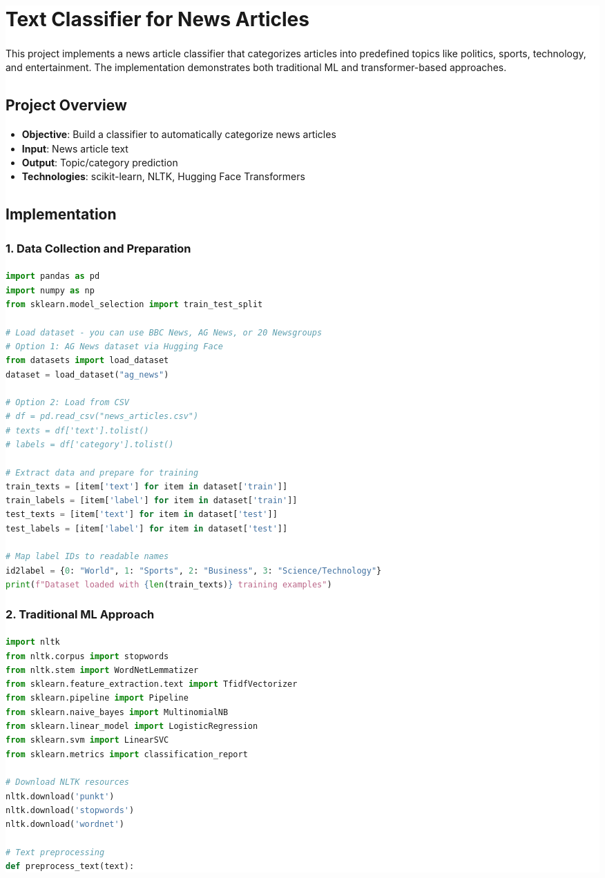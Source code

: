 # Text Classifier for News Articles

This project implements a news article classifier that categorizes articles into predefined topics like politics, sports, technology, and entertainment. The implementation demonstrates both traditional ML and transformer-based approaches.

## Project Overview

- **Objective**: Build a classifier to automatically categorize news articles
- **Input**: News article text
- **Output**: Topic/category prediction
- **Technologies**: scikit-learn, NLTK, Hugging Face Transformers

## Implementation

### 1. Data Collection and Preparation

```python
import pandas as pd
import numpy as np
from sklearn.model_selection import train_test_split

# Load dataset - you can use BBC News, AG News, or 20 Newsgroups
# Option 1: AG News dataset via Hugging Face
from datasets import load_dataset
dataset = load_dataset("ag_news")

# Option 2: Load from CSV
# df = pd.read_csv("news_articles.csv")
# texts = df['text'].tolist()
# labels = df['category'].tolist()

# Extract data and prepare for training
train_texts = [item['text'] for item in dataset['train']]
train_labels = [item['label'] for item in dataset['train']]
test_texts = [item['text'] for item in dataset['test']]
test_labels = [item['label'] for item in dataset['test']]

# Map label IDs to readable names
id2label = {0: "World", 1: "Sports", 2: "Business", 3: "Science/Technology"}
print(f"Dataset loaded with {len(train_texts)} training examples")
```

### 2. Traditional ML Approach

```python
import nltk
from nltk.corpus import stopwords
from nltk.stem import WordNetLemmatizer
from sklearn.feature_extraction.text import TfidfVectorizer
from sklearn.pipeline import Pipeline
from sklearn.naive_bayes import MultinomialNB
from sklearn.linear_model import LogisticRegression
from sklearn.svm import LinearSVC
from sklearn.metrics import classification_report

# Download NLTK resources
nltk.download('punkt')
nltk.download('stopwords')
nltk.download('wordnet')

# Text preprocessing
def preprocess_text(text):
```